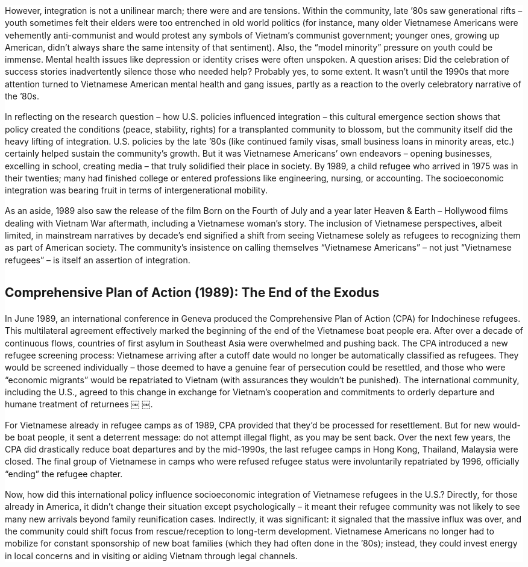 However, integration is not a unilinear march; there were and are tensions. Within the community, late ’80s saw generational rifts – youth sometimes felt their elders were too entrenched in old world politics (for instance, many older Vietnamese Americans were vehemently anti-communist and would protest any symbols of Vietnam’s communist government; younger ones, growing up American, didn’t always share the same intensity of that sentiment). Also, the “model minority” pressure on youth could be immense. Mental health issues like depression or identity crises were often unspoken. A question arises: Did the celebration of success stories inadvertently silence those who needed help? Probably yes, to some extent. It wasn’t until the 1990s that more attention turned to Vietnamese American mental health and gang issues, partly as a reaction to the overly celebratory narrative of the ’80s.

In reflecting on the research question – how U.S. policies influenced integration – this cultural emergence section shows that policy created the conditions (peace, stability, rights) for a transplanted community to blossom, but the community itself did the heavy lifting of integration. U.S. policies by the late ’80s (like continued family visas, small business loans in minority areas, etc.) certainly helped sustain the community’s growth. But it was Vietnamese Americans’ own endeavors – opening businesses, excelling in school, creating media – that truly solidified their place in society. By 1989, a child refugee who arrived in 1975 was in their twenties; many had finished college or entered professions like engineering, nursing, or accounting. The socioeconomic integration was bearing fruit in terms of intergenerational mobility.

As an aside, 1989 also saw the release of the film Born on the Fourth of July and a year later Heaven & Earth – Hollywood films dealing with Vietnam War aftermath, including a Vietnamese woman’s story. The inclusion of Vietnamese perspectives, albeit limited, in mainstream narratives by decade’s end signified a shift from seeing Vietnamese solely as refugees to recognizing them as part of American society. The community’s insistence on calling themselves “Vietnamese Americans” – not just “Vietnamese refugees” – is itself an assertion of integration.



## Comprehensive Plan of Action (1989): The End of the Exodus

In June 1989, an international conference in Geneva produced the Comprehensive Plan of Action (CPA) for Indochinese refugees. This multilateral agreement effectively marked the beginning of the end of the Vietnamese boat people era. After over a decade of continuous flows, countries of first asylum in Southeast Asia were overwhelmed and pushing back. The CPA introduced a new refugee screening process: Vietnamese arriving after a cutoff date would no longer be automatically classified as refugees. They would be screened individually – those deemed to have a genuine fear of persecution could be resettled, and those who were “economic migrants” would be repatriated to Vietnam (with assurances they wouldn’t be punished). The international community, including the U.S., agreed to this change in exchange for Vietnam’s cooperation and commitments to orderly departure and humane treatment of returnees ￼ ￼.

For Vietnamese already in refugee camps as of 1989, CPA provided that they’d be processed for resettlement. But for new would-be boat people, it sent a deterrent message: do not attempt illegal flight, as you may be sent back. Over the next few years, the CPA did drastically reduce boat departures and by the mid-1990s, the last refugee camps in Hong Kong, Thailand, Malaysia were closed. The final group of Vietnamese in camps who were refused refugee status were involuntarily repatriated by 1996, officially “ending” the refugee chapter.

Now, how did this international policy influence socioeconomic integration of Vietnamese refugees in the U.S.? Directly, for those already in America, it didn’t change their situation except psychologically – it meant their refugee community was not likely to see many new arrivals beyond family reunification cases. Indirectly, it was significant: it signaled that the massive influx was over, and the community could shift focus from rescue/reception to long-term development. Vietnamese Americans no longer had to mobilize for constant sponsorship of new boat families (which they had often done in the ’80s); instead, they could invest energy in local concerns and in visiting or aiding Vietnam through legal channels.
